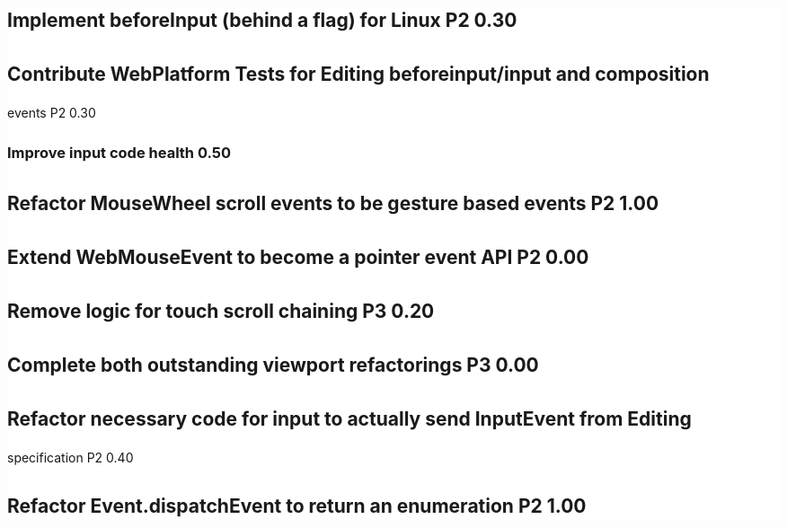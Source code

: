 ## Implement beforeInput (behind a flag) for Linux P2 0.30

## Contribute WebPlatform Tests for Editing beforeinput/input and composition
events P2 0.30

### Improve input code health 0.50

## Refactor MouseWheel scroll events to be gesture based events P2 1.00

## Extend WebMouseEvent to become a pointer event API P2 0.00

## Remove logic for touch scroll chaining P3 0.20

## Complete both outstanding viewport refactorings P3 0.00

## Refactor necessary code for input to actually send InputEvent from Editing
specification P2 0.40

## Refactor Event.dispatchEvent to return an enumeration P2 1.00
